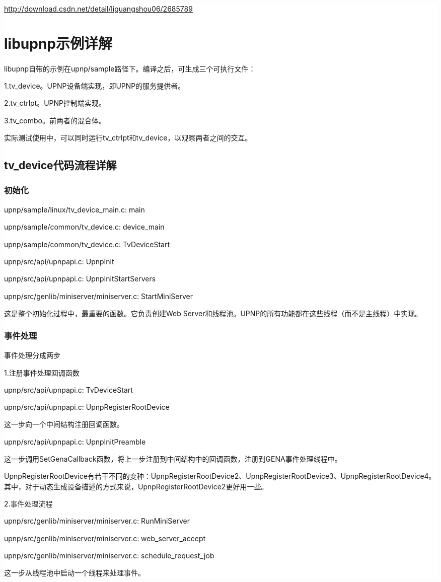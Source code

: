 http://download.csdn.net/detail/liguangshou06/2685789

# libupnp示例详解

libupnp自带的示例在upnp/sample路径下。编译之后，可生成三个可执行文件：

1.tv_device。UPNP设备端实现，即UPNP的服务提供者。

2.tv_ctrlpt。UPNP控制端实现。

3.tv_combo。前两者的混合体。

实际测试使用中，可以同时运行tv_ctrlpt和tv_device，以观察两者之间的交互。

## tv_device代码流程详解

### 初始化

upnp/sample/linux/tv_device_main.c: main

upnp/sample/common/tv_device.c: device_main

upnp/sample/common/tv_device.c: TvDeviceStart

upnp/src/api/upnpapi.c: UpnpInit

upnp/src/api/upnpapi.c: UpnpInitStartServers

upnp/src/genlib/miniserver/miniserver.c: StartMiniServer

这是整个初始化过程中，最重要的函数。它负责创建Web Server和线程池。UPNP的所有功能都在这些线程（而不是主线程）中实现。

### 事件处理

事件处理分成两步

1.注册事件处理回调函数

upnp/src/api/upnpapi.c: TvDeviceStart

upnp/src/api/upnpapi.c: UpnpRegisterRootDevice

这一步向一个中间结构注册回调函数。

upnp/src/api/upnpapi.c: UpnpInitPreamble

这一步调用SetGenaCallback函数，将上一步注册到中间结构中的回调函数，注册到GENA事件处理线程中。

UpnpRegisterRootDevice有若干不同的变种：UpnpRegisterRootDevice2、UpnpRegisterRootDevice3、UpnpRegisterRootDevice4。其中，对于动态生成设备描述的方式来说，UpnpRegisterRootDevice2更好用一些。

2.事件处理流程

upnp/src/genlib/miniserver/miniserver.c: RunMiniServer

upnp/src/genlib/miniserver/miniserver.c: web_server_accept

upnp/src/genlib/miniserver/miniserver.c: schedule_request_job

这一步从线程池中启动一个线程来处理事件。
